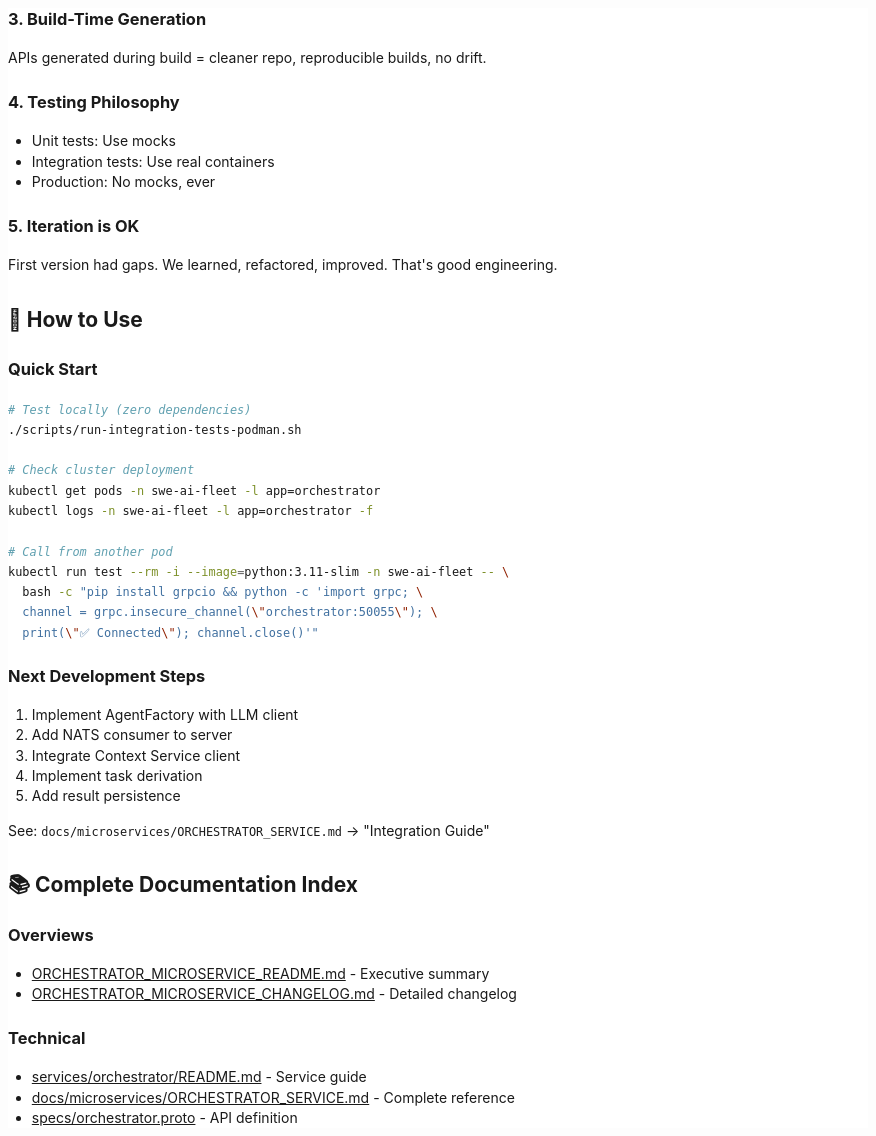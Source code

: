 ### 3. Build-Time Generation
APIs generated during build = cleaner repo, reproducible builds, no drift.

### 4. Testing Philosophy
- Unit tests: Use mocks
- Integration tests: Use real containers
- Production: No mocks, ever

### 5. Iteration is OK
First version had gaps. We learned, refactored, improved. That's good engineering.

## 🚀 How to Use

### Quick Start
```bash
# Test locally (zero dependencies)
./scripts/run-integration-tests-podman.sh

# Check cluster deployment
kubectl get pods -n swe-ai-fleet -l app=orchestrator
kubectl logs -n swe-ai-fleet -l app=orchestrator -f

# Call from another pod
kubectl run test --rm -i --image=python:3.11-slim -n swe-ai-fleet -- \
  bash -c "pip install grpcio && python -c 'import grpc; \
  channel = grpc.insecure_channel(\"orchestrator:50055\"); \
  print(\"✅ Connected\"); channel.close()'"
```

### Next Development Steps
1. Implement AgentFactory with LLM client
2. Add NATS consumer to server
3. Integrate Context Service client
4. Implement task derivation
5. Add result persistence

See: `docs/microservices/ORCHESTRATOR_SERVICE.md` → "Integration Guide"

## 📚 Complete Documentation Index

### Overviews
- [ORCHESTRATOR_MICROSERVICE_README.md](ORCHESTRATOR_MICROSERVICE_README.md) - Executive summary
- [ORCHESTRATOR_MICROSERVICE_CHANGELOG.md](ORCHESTRATOR_MICROSERVICE_CHANGELOG.md) - Detailed changelog

### Technical
- [services/orchestrator/README.md](services/orchestrator/README.md) - Service guide
- [docs/microservices/ORCHESTRATOR_SERVICE.md](docs/microservices/ORCHESTRATOR_SERVICE.md) - Complete reference
- [specs/orchestrator.proto](specs/orchestrator.proto) - API definition
